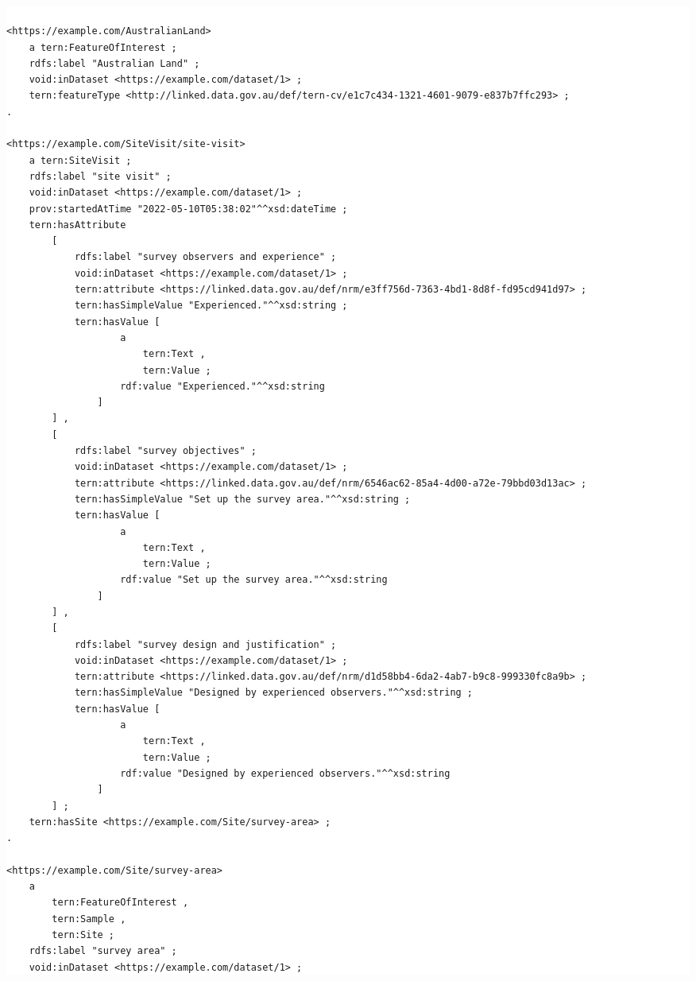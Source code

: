 ```turtle

<https://example.com/AustralianLand>
    a tern:FeatureOfInterest ;
    rdfs:label "Australian Land" ;
    void:inDataset <https://example.com/dataset/1> ;
    tern:featureType <http://linked.data.gov.au/def/tern-cv/e1c7c434-1321-4601-9079-e837b7ffc293> ;
.

<https://example.com/SiteVisit/site-visit>
    a tern:SiteVisit ;
    rdfs:label "site visit" ;
    void:inDataset <https://example.com/dataset/1> ;
    prov:startedAtTime "2022-05-10T05:38:02"^^xsd:dateTime ;
    tern:hasAttribute
        [
            rdfs:label "survey observers and experience" ;
            void:inDataset <https://example.com/dataset/1> ;
            tern:attribute <https://linked.data.gov.au/def/nrm/e3ff756d-7363-4bd1-8d8f-fd95cd941d97> ;
            tern:hasSimpleValue "Experienced."^^xsd:string ;
            tern:hasValue [
                    a
                        tern:Text ,
                        tern:Value ;
                    rdf:value "Experienced."^^xsd:string
                ]
        ] ,
        [
            rdfs:label "survey objectives" ;
            void:inDataset <https://example.com/dataset/1> ;
            tern:attribute <https://linked.data.gov.au/def/nrm/6546ac62-85a4-4d00-a72e-79bbd03d13ac> ;
            tern:hasSimpleValue "Set up the survey area."^^xsd:string ;
            tern:hasValue [
                    a
                        tern:Text ,
                        tern:Value ;
                    rdf:value "Set up the survey area."^^xsd:string
                ]
        ] ,
        [
            rdfs:label "survey design and justification" ;
            void:inDataset <https://example.com/dataset/1> ;
            tern:attribute <https://linked.data.gov.au/def/nrm/d1d58bb4-6da2-4ab7-b9c8-999330fc8a9b> ;
            tern:hasSimpleValue "Designed by experienced observers."^^xsd:string ;
            tern:hasValue [
                    a
                        tern:Text ,
                        tern:Value ;
                    rdf:value "Designed by experienced observers."^^xsd:string
                ]
        ] ;
    tern:hasSite <https://example.com/Site/survey-area> ;
.

<https://example.com/Site/survey-area>
    a
        tern:FeatureOfInterest ,
        tern:Sample ,
        tern:Site ;
    rdfs:label "survey area" ;
    void:inDataset <https://example.com/dataset/1> ;
```